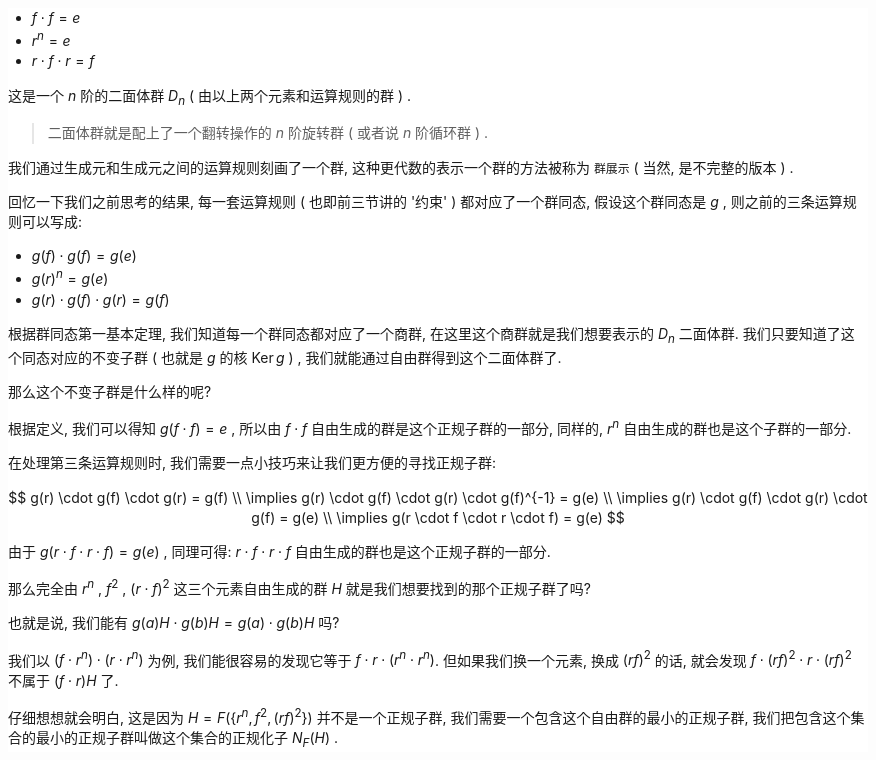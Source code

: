 - $f \cdot f = e$ 
- $r^n = e$ 
- $r \cdot f \cdot r = f$

这是一个 $n$ 阶的二面体群 $D_n$ ( 由以上两个元素和运算规则的群 ) .

> 二面体群就是配上了一个翻转操作的 $n$ 阶旋转群 ( 或者说 $n$ 阶循环群 ) .

我们通过生成元和生成元之间的运算规则刻画了一个群,
这种更代数的表示一个群的方法被称为 `群展示` ( 当然, 是不完整的版本 ) .

回忆一下我们之前思考的结果,
每一套运算规则 ( 也即前三节讲的 '约束' ) 都对应了一个群同态,
假设这个群同态是 $g$ , 则之前的三条运算规则可以写成:

- $g(f) \cdot g(f) = g(e)$
- $g(r) ^ n = g(e)$
- $g(r) \cdot g(f) \cdot g(r) = g(f)$

根据群同态第一基本定理, 我们知道每一个群同态都对应了一个商群,
在这里这个商群就是我们想要表示的 $D_n$ 二面体群.
我们只要知道了这个同态对应的不变子群 ( 也就是 $g$ 的核 $\operatorname{Ker}g$ ) ,
我们就能通过自由群得到这个二面体群了.

那么这个不变子群是什么样的呢?

根据定义, 我们可以得知 $g(f \cdot f) = e$ ,
所以由 $f \cdot f$ 自由生成的群是这个正规子群的一部分,
同样的, $r ^ n$ 自由生成的群也是这个子群的一部分.

在处理第三条运算规则时, 我们需要一点小技巧来让我们更方便的寻找正规子群:

$$
g(r) \cdot g(f) \cdot g(r) = g(f)
\\
\implies g(r) \cdot g(f) \cdot g(r) \cdot g(f)^{-1} = g(e)
\\
\implies g(r) \cdot g(f) \cdot g(r) \cdot g(f) = g(e)
\\
\implies g(r \cdot f \cdot r \cdot f) = g(e)
$$

由于 $g(r \cdot f \cdot r \cdot f) = g(e)$ ,
同理可得: $r \cdot f \cdot r \cdot f$ 自由生成的群也是这个正规子群的一部分.

那么完全由 $r^n$ , $f^2$ , $(r \cdot f)^2$
这三个元素自由生成的群 $H$ 就是我们想要找到的那个正规子群了吗?

也就是说, 我们能有 $g(a) H \cdot g(b) H = g(a) \cdot g(b) H$ 吗?

我们以 $(f \cdot r^n) \cdot (r \cdot r^n)$ 为例,
我们能很容易的发现它等于 $f \cdot r \cdot (r^n \cdot r^n)$.
但如果我们换一个元素, 换成 $(rf)^2$ 的话,
就会发现 $f \cdot (rf)^2 \cdot r \cdot (rf)^2$ 不属于 $(f \cdot r)H$ 了.

仔细想想就会明白, 这是因为 $H = F(\{ r^n, f^2, (rf)^2 \})$ 并不是一个正规子群,
我们需要一个包含这个自由群的最小的正规子群,
我们把包含这个集合的最小的正规子群叫做这个集合的正规化子 $N_F(H)$ .
